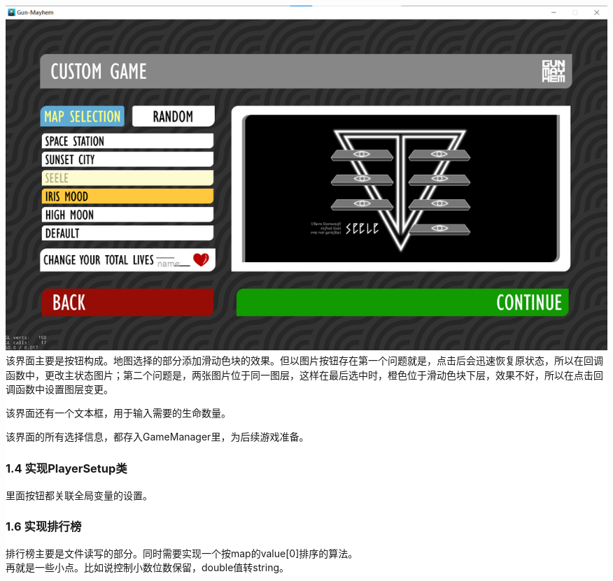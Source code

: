 ![1217_1.png](../README_image/1217_1.png)
该界面主要是按钮构成。地图选择的部分添加滑动色块的效果。但以图片按钮存在第一个问题就是，点击后会迅速恢复原状态，所以在回调函数中，更改主状态图片；第二个问题是，两张图片位于同一图层，这样在最后选中时，橙色位于滑动色块下层，效果不好，所以在点击回调函数中设置图层变更。

该界面还有一个文本框，用于输入需要的生命数量。

该界面的所有选择信息，都存入GameManager里，为后续游戏准备。

### **1.4 实现PlayerSetup类**

里面按钮都关联全局变量的设置。  

### **1.6 实现排行榜**

排行榜主要是文件读写的部分。同时需要实现一个按map的value[0]排序的算法。  
再就是一些小点。比如说控制小数位数保留，double值转string。